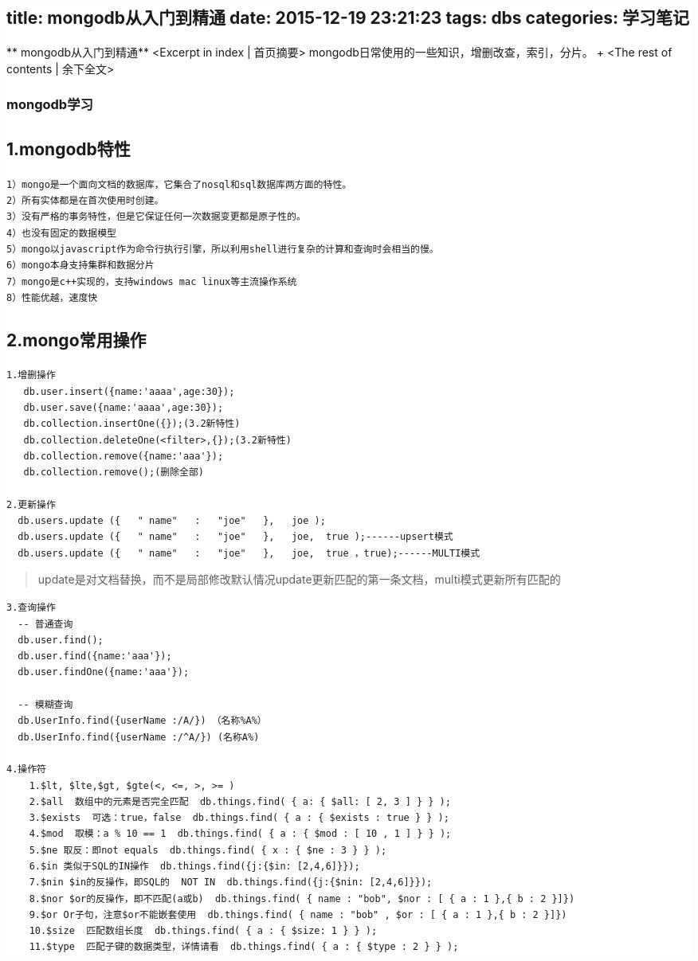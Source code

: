 title: mongodb从入门到精通
date: 2015-12-19 23:21:23
tags: dbs
categories: 学习笔记
---
** mongodb从入门到精通** <Excerpt in index | 首页摘要>
    mongodb日常使用的一些知识，增删改查，索引，分片。
+ 
<The rest of contents | 余下全文>

### mongodb学习
## 1.mongodb特性
    1）mongo是一个面向文档的数据库，它集合了nosql和sql数据库两方面的特性。
    2）所有实体都是在首次使用时创建。
    3）没有严格的事务特性，但是它保证任何一次数据变更都是原子性的。
    4）也没有固定的数据模型
    5）mongo以javascript作为命令行执行引擎，所以利用shell进行复杂的计算和查询时会相当的慢。
    6）mongo本身支持集群和数据分片
    7）mongo是c++实现的，支持windows mac linux等主流操作系统
    8）性能优越，速度快
## 2.mongo常用操作
    1.增删操作
       db.user.insert({name:'aaaa',age:30});
       db.user.save({name:'aaaa',age:30});
       db.collection.insertOne({});(3.2新特性)
       db.collection.deleteOne(<filter>,{});(3.2新特性)
       db.collection.remove({name:'aaa'});
       db.collection.remove();(删除全部)

    2.更新操作
      db.users.update ({   " name"   :   "joe"   },   joe );
	  db.users.update ({   " name"   :   "joe"   },   joe,  true );------upsert模式
	  db.users.update ({   " name"   :   "joe"   },   joe,  true ，true);------MULTI模式


> update是对文档替换，而不是局部修改默认情况update更新匹配的第一条文档，multi模式更新所有匹配的  

    3.查询操作
      -- 普通查询
      db.user.find();
      db.user.find({name:'aaa'});
      db.user.findOne({name:'aaa'});

      -- 模糊查询
      db.UserInfo.find({userName :/A/}) （名称%A%）
      db.UserInfo.find({userName :/^A/}) (名称A%)

    4.操作符
        1.$lt, $lte,$gt, $gte(<, <=, >, >= ) 	
		2.$all	数组中的元素是否完全匹配  db.things.find( { a: { $all: [ 2, 3 ] } } );
		3.$exists  可选：true，false  db.things.find( { a : { $exists : true } } );
		4.$mod  取模：a % 10 == 1  db.things.find( { a : { $mod : [ 10 , 1 ] } } );
		5.$ne 取反：即not equals  db.things.find( { x : { $ne : 3 } } );
		6.$in 类似于SQL的IN操作  db.things.find({j:{$in: [2,4,6]}});
		7.$nin $in的反操作，即SQL的  NOT IN  db.things.find({j:{$nin: [2,4,6]}});
		8.$nor $or的反操作，即不匹配(a或b)  db.things.find( { name : "bob", $nor : [ { a : 1 },{ b : 2 }]})
		9.$or Or子句，注意$or不能嵌套使用  db.things.find( { name : "bob" , $or : [ { a : 1 },{ b : 2 }]})
		10.$size  匹配数组长度  db.things.find( { a : { $size: 1 } } );
		11.$type  匹配子键的数据类型，详情请看  db.things.find( { a : { $type : 2 } } );
